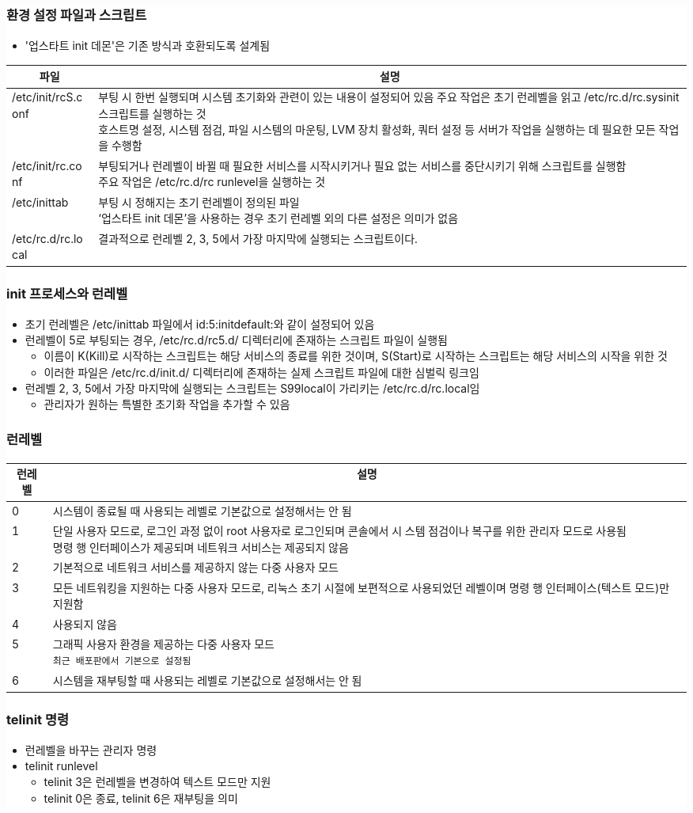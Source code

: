 

### 환경 설정 파일과 스크립트

- '업스타트 init 데몬'은 기존 방식과 호환되도록 설계됨

| 파일               | 설명                                                         |
| ------------------ | ------------------------------------------------------------ |
| /etc/init/rcS.conf | 부팅 시 한번 실행되며 시스템 초기화와 관련이 있는 내용이 설정되어 있음 주요 작업은 초기 런레벨을 읽고 /etc/rc.d/rc.sysinit 스크립트를 실행하는 것 <br />호스트명 설정, 시스템 점검, 파일 시스템의 마운팅, LVM 장치 활성화, 쿼터 설정 등 서버가 작업을 실행하는 데 필요한 모든 작업을 수행함 |
| /etc/init/rc.conf  | 부팅되거나 런레벨이 바뀔 때 필요한 서비스를 시작시키거나 필요 없는 서비스를 중단시키기 위해 스크립트를 실행함 <br />주요 작업은 /etc/rc.d/rc runlevel을 실행하는 것 |
| /etc/inittab       | 부팅 시 정해지는 초기 런레벨이 정의된 파일 <br />‘업스타트 init 데몬’을 사용하는 경우 초기 런레벨 외의 다른 설정은 의미가 없음 |
| /etc/rc.d/rc.local | 결과적으로 런레벨 2, 3, 5에서 가장 마지막에 실행되는 스크립트이다. |



### init 프로세스와 런레벨

- 초기 런레벨은 /etc/inittab 파일에서 id:5:initdefault:와 같이 설정되어 있음
- 런레벨이 5로 부팅되는 경우, /etc/rc.d/rc5.d/ 디렉터리에 존재하는 스크립트 파일이 실행됨
  - 이름이 K(Kill)로 시작하는 스크립트는 해당 서비스의 종료를 위한 것이며, S(Start)로 시작하는 스크립트는 해당 서비스의 시작을 위한 것
  - 이러한 파일은 /etc/rc.d/init.d/ 디렉터리에 존재하는 실제 스크립트 파일에 대한 심벌릭 링크임
- 런레벨 2, 3, 5에서 가장 마지막에 실행되는 스크립트는 S99local이 가리키는 /etc/rc.d/rc.local임
  - 관리자가 원하는 특별한 초기화 작업을 추가할 수 있음



### 런레벨

| 런레벨 | 설명                                                         |
| ------ | ------------------------------------------------------------ |
| 0      | 시스템이 종료될 때 사용되는 레벨로 기본값으로 설정해서는 안 됨 |
| 1      | 단일 사용자 모드로, 로그인 과정 없이 root 사용자로 로그인되며 콘솔에서 시 스템 점검이나 복구를 위한 관리자 모드로 사용됨<br />명령 행 인터페이스가 제공되며 네트워크 서비스는 제공되지 않음 |
| 2      | 기본적으로 네트워크 서비스를 제공하지 않는 다중 사용자 모드  |
| 3      | 모든 네트워킹을 지원하는 다중 사용자 모드로, 리눅스 초기 시절에 보편적으로 사용되었던 레벨이며 명령 행 인터페이스(텍스트 모드)만 지원함 |
| 4      | 사용되지 않음                                                |
| 5      | 그래픽 사용자 환경을 제공하는 다중 사용자 모드 <br />`최근 배포판에서 기본으로 설정됨` |
| 6      | 시스템을 재부팅할 때 사용되는 레벨로 기본값으로 설정해서는 안 됨 |



### telinit 명령

- 런레벨을 바꾸는 관리자 명령
- telinit runlevel
  - telinit 3은 런레벨을 변경하여 텍스트 모드만 지원
  - telinit 0은 종료, telinit 6은 재부팅을 의미


